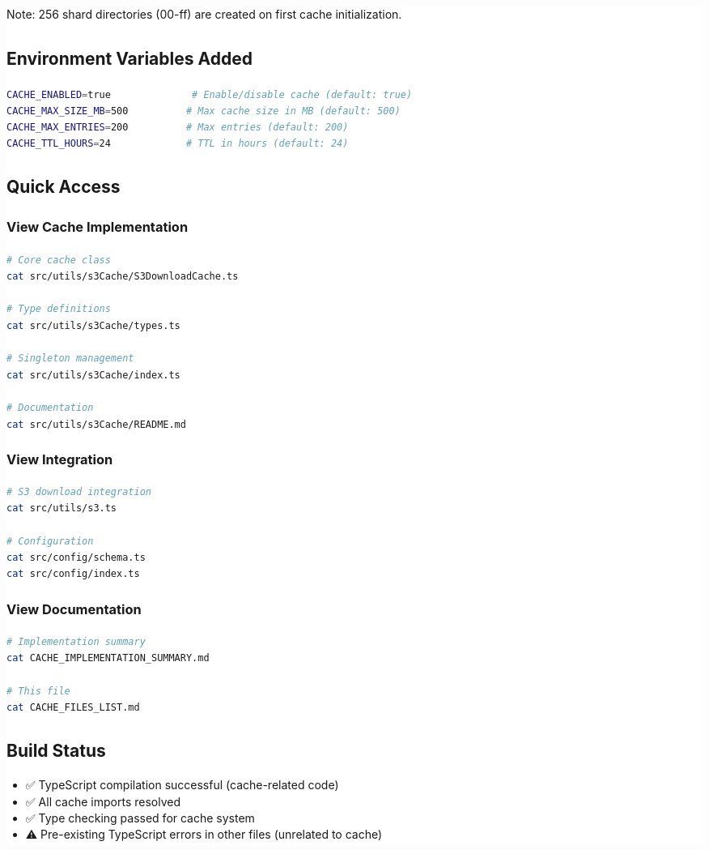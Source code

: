 Note: 256 shard directories (00-ff) are created on first cache initialization.

## Environment Variables Added

```bash
CACHE_ENABLED=true              # Enable/disable cache (default: true)
CACHE_MAX_SIZE_MB=500          # Max cache size in MB (default: 500)
CACHE_MAX_ENTRIES=200          # Max entries (default: 200)
CACHE_TTL_HOURS=24             # TTL in hours (default: 24)
```

## Quick Access

### View Cache Implementation
```bash
# Core cache class
cat src/utils/s3Cache/S3DownloadCache.ts

# Type definitions
cat src/utils/s3Cache/types.ts

# Singleton management
cat src/utils/s3Cache/index.ts

# Documentation
cat src/utils/s3Cache/README.md
```

### View Integration
```bash
# S3 download integration
cat src/utils/s3.ts

# Configuration
cat src/config/schema.ts
cat src/config/index.ts
```

### View Documentation
```bash
# Implementation summary
cat CACHE_IMPLEMENTATION_SUMMARY.md

# This file
cat CACHE_FILES_LIST.md
```

## Build Status

- ✅ TypeScript compilation successful (cache-related code)
- ✅ All cache imports resolved
- ✅ Type checking passed for cache system
- ⚠️ Pre-existing TypeScript errors in other files (unrelated to cache)
